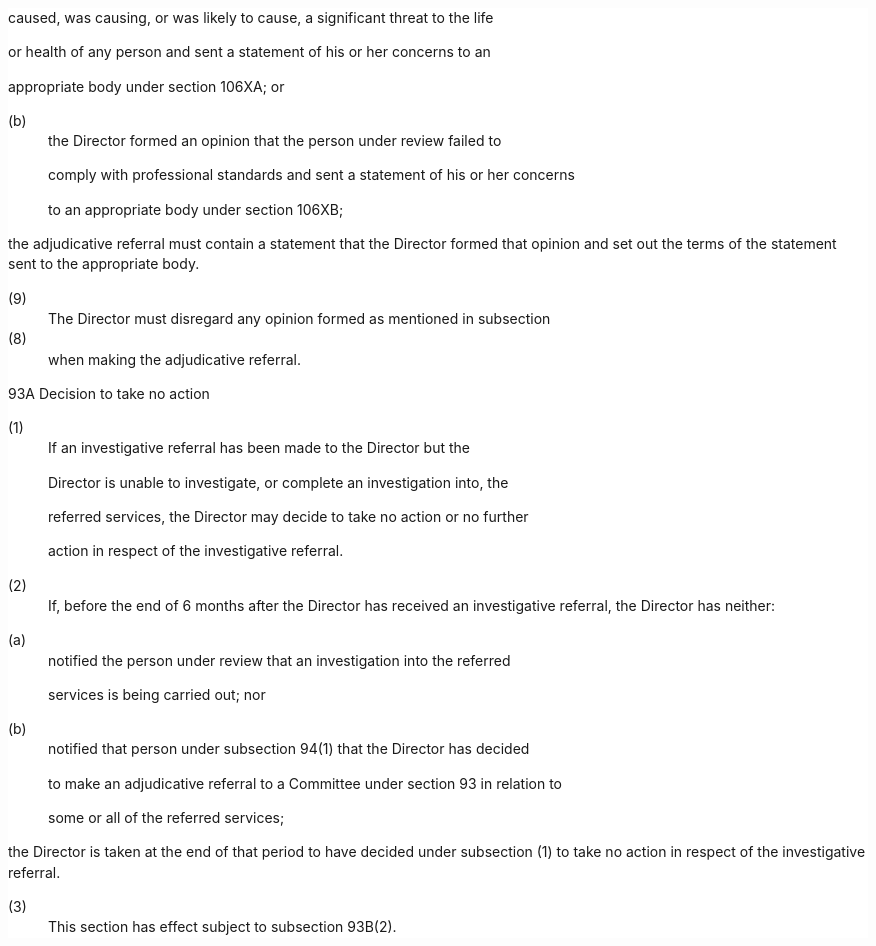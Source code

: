 caused, was causing, or was likely to cause, a significant threat to the life

or health of any person and sent a statement of his or her concerns to an

appropriate body under section 106XA; or</dd>

<dt>(b)</dt><dd>the Director formed an opinion that the person under review failed to

comply with professional standards and sent a statement of his or her concerns

to an appropriate body under section 106XB;

</dd>

</dl></dl></dl>

the adjudicative referral must contain a statement that the Director formed that opinion and set out the terms of the statement sent to the appropriate body.

<dl compact=""><dl compact="">

<dt>(9)</dt><dd>The Director must disregard any opinion formed as mentioned in subsection

<dt>(8)</dt><dd>when making the adjudicative referral.

</dd></dd> </dl></dl>

93A  Decision to take no action

<dl compact=""><dl compact="">

<dt>(1)</dt><dd>If an investigative referral has been made to the Director but the

Director is unable to investigate, or complete an investigation into, the

referred services, the Director may decide to take no action or no further

action in respect of the investigative referral.</dd> <dt>(2)</dt><dd>If, before the end of 6 months after the Director has received an investigative referral, the Director has neither: </dd> </dl></dl>

<dl compact=""><dl compact=""><dl compact="">

<dt>(a)</dt><dd>notified the person under review that an investigation into the referred

services is being carried out; nor</dd>

<dt>(b)</dt><dd>notified that person under subsection 94(1) that the Director has decided

to make an adjudicative referral to a Committee under section 93 in relation to

some or all of the referred services;

</dd>

</dl></dl></dl>

the Director is taken at the end of that period to have decided under subsection (1) to take no action in respect of the investigative referral.

<dl compact=""><dl compact="">

<dt>(3)</dt><dd>This section has effect subject to subsection 93B(2).

</dd> </dl></dl>
